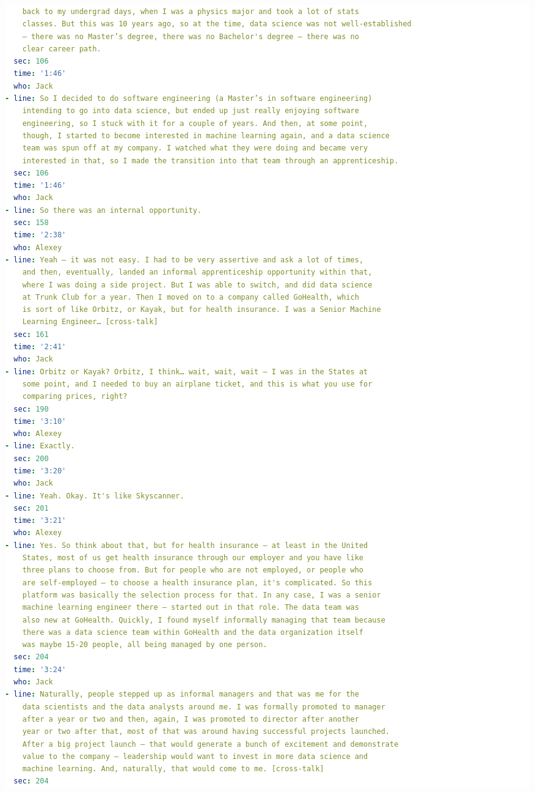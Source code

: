 ```yaml
    back to my undergrad days, when I was a physics major and took a lot of stats
    classes. But this was 10 years ago, so at the time, data science was not well-established
    – there was no Master’s degree, there was no Bachelor's degree – there was no
    clear career path.
  sec: 106
  time: '1:46'
  who: Jack
- line: So I decided to do software engineering (a Master’s in software engineering)
    intending to go into data science, but ended up just really enjoying software
    engineering, so I stuck with it for a couple of years. And then, at some point,
    though, I started to become interested in machine learning again, and a data science
    team was spun off at my company. I watched what they were doing and became very
    interested in that, so I made the transition into that team through an apprenticeship.
  sec: 106
  time: '1:46'
  who: Jack
- line: So there was an internal opportunity.
  sec: 158
  time: '2:38'
  who: Alexey
- line: Yeah – it was not easy. I had to be very assertive and ask a lot of times,
    and then, eventually, landed an informal apprenticeship opportunity within that,
    where I was doing a side project. But I was able to switch, and did data science
    at Trunk Club for a year. Then I moved on to a company called GoHealth, which
    is sort of like Orbitz, or Kayak, but for health insurance. I was a Senior Machine
    Learning Engineer… [cross-talk]
  sec: 161
  time: '2:41'
  who: Jack
- line: Orbitz or Kayak? Orbitz, I think… wait, wait, wait – I was in the States at
    some point, and I needed to buy an airplane ticket, and this is what you use for
    comparing prices, right?
  sec: 190
  time: '3:10'
  who: Alexey
- line: Exactly.
  sec: 200
  time: '3:20'
  who: Jack
- line: Yeah. Okay. It's like Skyscanner.
  sec: 201
  time: '3:21'
  who: Alexey
- line: Yes. So think about that, but for health insurance – at least in the United
    States, most of us get health insurance through our employer and you have like
    three plans to choose from. But for people who are not employed, or people who
    are self-employed – to choose a health insurance plan, it's complicated. So this
    platform was basically the selection process for that. In any case, I was a senior
    machine learning engineer there – started out in that role. The data team was
    also new at GoHealth. Quickly, I found myself informally managing that team because
    there was a data science team within GoHealth and the data organization itself
    was maybe 15-20 people, all being managed by one person.
  sec: 204
  time: '3:24'
  who: Jack
- line: Naturally, people stepped up as informal managers and that was me for the
    data scientists and the data analysts around me. I was formally promoted to manager
    after a year or two and then, again, I was promoted to director after another
    year or two after that, most of that was around having successful projects launched.
    After a big project launch – that would generate a bunch of excitement and demonstrate
    value to the company – leadership would want to invest in more data science and
    machine learning. And, naturally, that would come to me. [cross-talk]
  sec: 204
```